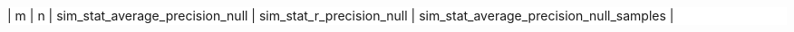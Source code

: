 |   m |   n | sim_stat_average_precision_null | sim_stat_r\_precision_null | sim_stat_average_precision_null_samples
|